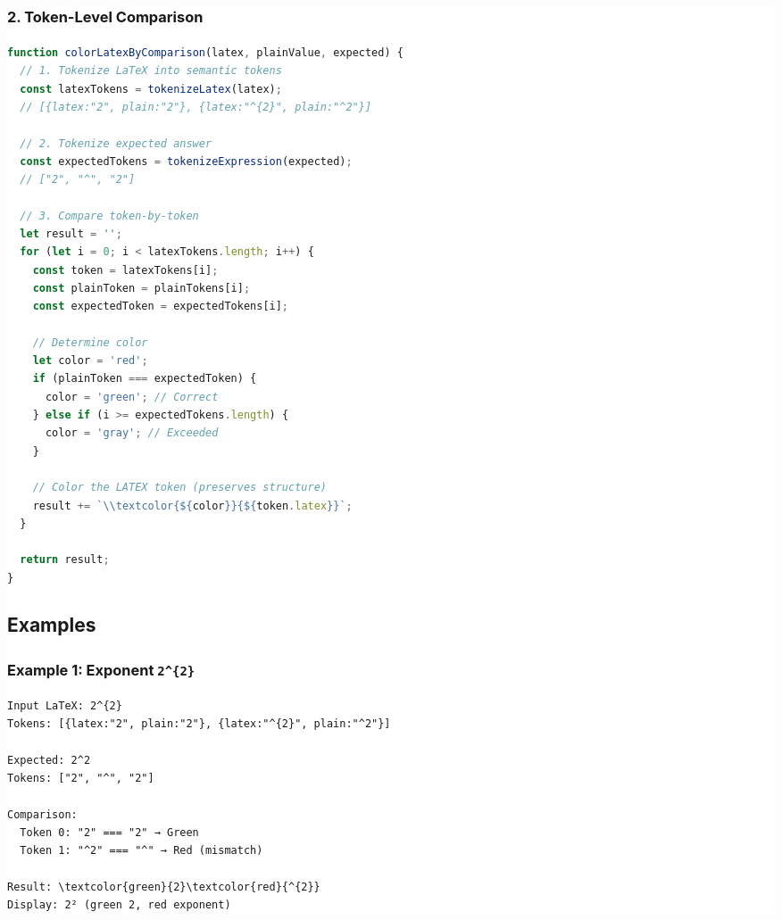 ### 2. Token-Level Comparison
```typescript
function colorLatexByComparison(latex, plainValue, expected) {
  // 1. Tokenize LaTeX into semantic tokens
  const latexTokens = tokenizeLatex(latex);
  // [{latex:"2", plain:"2"}, {latex:"^{2}", plain:"^2"}]
  
  // 2. Tokenize expected answer
  const expectedTokens = tokenizeExpression(expected);
  // ["2", "^", "2"]
  
  // 3. Compare token-by-token
  let result = '';
  for (let i = 0; i < latexTokens.length; i++) {
    const token = latexTokens[i];
    const plainToken = plainTokens[i];
    const expectedToken = expectedTokens[i];
    
    // Determine color
    let color = 'red';
    if (plainToken === expectedToken) {
      color = 'green'; // Correct
    } else if (i >= expectedTokens.length) {
      color = 'gray'; // Exceeded
    }
    
    // Color the LATEX token (preserves structure)
    result += `\\textcolor{${color}}{${token.latex}}`;
  }
  
  return result;
}
```

## Examples

### Example 1: Exponent `2^{2}`
```
Input LaTeX: 2^{2}
Tokens: [{latex:"2", plain:"2"}, {latex:"^{2}", plain:"^2"}]

Expected: 2^2
Tokens: ["2", "^", "2"]

Comparison:
  Token 0: "2" === "2" → Green
  Token 1: "^2" === "^" → Red (mismatch)
  
Result: \textcolor{green}{2}\textcolor{red}{^{2}}
Display: 2² (green 2, red exponent)
```
